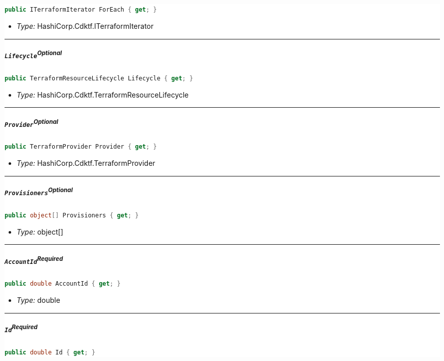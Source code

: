 ```csharp
public ITerraformIterator ForEach { get; }
```

- *Type:* HashiCorp.Cdktf.ITerraformIterator

---

##### `Lifecycle`<sup>Optional</sup> <a name="Lifecycle" id="@cdktf/provider-dnsimple.zone.Zone.property.lifecycle"></a>

```csharp
public TerraformResourceLifecycle Lifecycle { get; }
```

- *Type:* HashiCorp.Cdktf.TerraformResourceLifecycle

---

##### `Provider`<sup>Optional</sup> <a name="Provider" id="@cdktf/provider-dnsimple.zone.Zone.property.provider"></a>

```csharp
public TerraformProvider Provider { get; }
```

- *Type:* HashiCorp.Cdktf.TerraformProvider

---

##### `Provisioners`<sup>Optional</sup> <a name="Provisioners" id="@cdktf/provider-dnsimple.zone.Zone.property.provisioners"></a>

```csharp
public object[] Provisioners { get; }
```

- *Type:* object[]

---

##### `AccountId`<sup>Required</sup> <a name="AccountId" id="@cdktf/provider-dnsimple.zone.Zone.property.accountId"></a>

```csharp
public double AccountId { get; }
```

- *Type:* double

---

##### `Id`<sup>Required</sup> <a name="Id" id="@cdktf/provider-dnsimple.zone.Zone.property.id"></a>

```csharp
public double Id { get; }
```
